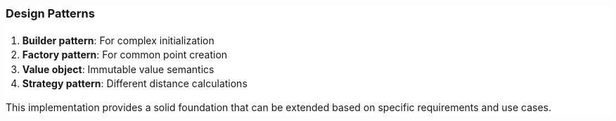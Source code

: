 ### Design Patterns
1. **Builder pattern**: For complex initialization
2. **Factory pattern**: For common point creation
3. **Value object**: Immutable value semantics
4. **Strategy pattern**: Different distance calculations

This implementation provides a solid foundation that can be extended based on specific requirements and use cases.
